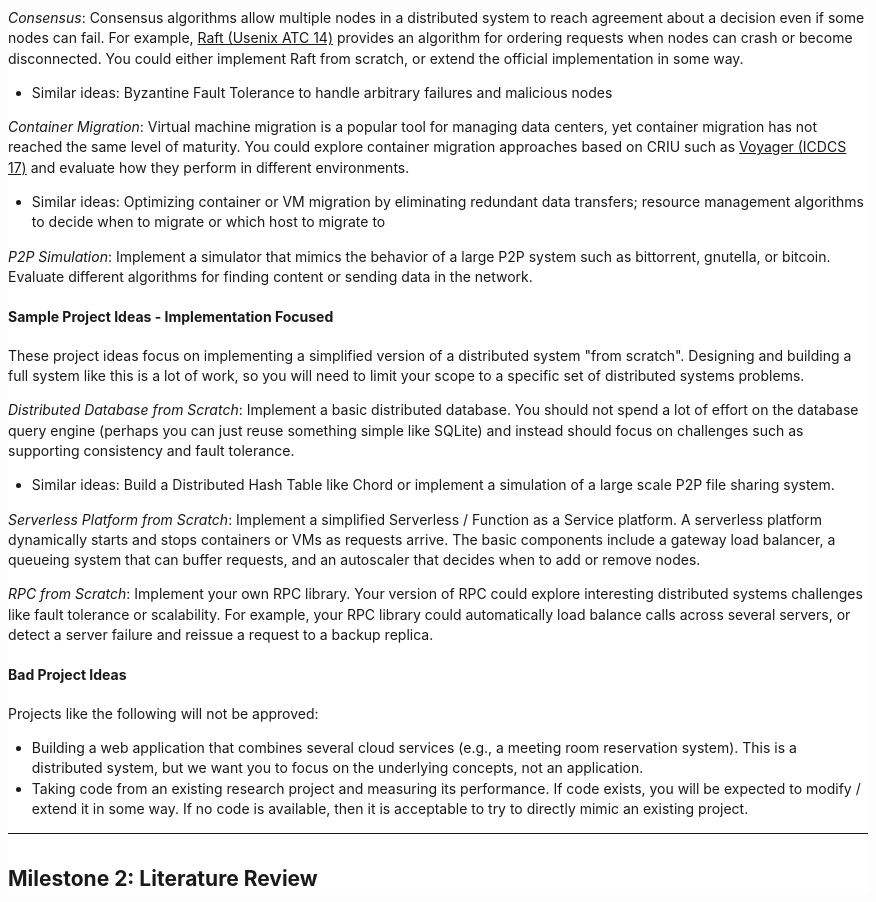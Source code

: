 *Consensus*: Consensus algorithms allow multiple nodes in a distributed system to reach agreement about a decision even if some nodes can fail. For example, [Raft (Usenix ATC 14)](http://nil.csail.mit.edu/6.824/2020/papers/raft-extended.pdf) provides an algorithm for ordering requests when nodes can crash or become disconnected. You could either implement Raft from scratch, or extend the official implementation in some way.
  - Similar ideas: Byzantine Fault Tolerance to handle arbitrary failures and malicious nodes

*Container Migration*: Virtual machine migration is a popular tool for managing data centers, yet container migration has not reached the same level of maturity. You could explore container migration approaches based on CRIU such as [Voyager (ICDCS 17)](https://ieeexplore.ieee.org/abstract/document/7980161) and evaluate how they perform in different environments.
  - Similar ideas: Optimizing container or VM migration by eliminating redundant data transfers; resource management algorithms to decide when to migrate or which host to migrate to

*P2P Simulation*: Implement a simulator that mimics the behavior of a large P2P system such as bittorrent, gnutella, or bitcoin. Evaluate different algorithms for finding content or sending data in the network.


#### Sample Project Ideas - Implementation Focused
These project ideas focus on implementing a simplified version of a distributed system "from scratch". Designing and building a full system like this is a lot of work, so you will need to limit your scope to a specific set of distributed systems problems.

*Distributed Database from Scratch*: Implement a basic distributed database. You should not spend a lot of effort on the database query engine (perhaps you can just reuse something simple like SQLite) and instead should focus on challenges such as supporting consistency and fault tolerance.
  - Similar ideas: Build a Distributed Hash Table like Chord or implement a simulation of a large scale P2P file sharing system.

*Serverless Platform from Scratch*: Implement a simplified Serverless / Function as a Service platform. A serverless platform dynamically starts and stops containers or VMs as requests arrive. The basic components include a gateway load balancer, a queueing system that can buffer requests, and an autoscaler that decides when to add or remove nodes.

*RPC from Scratch*: Implement your own RPC library. Your version of RPC could explore interesting distributed systems challenges like fault tolerance or scalability. For example, your RPC library could automatically load balance calls across several servers, or detect a server failure and reissue a request to a backup replica.


#### Bad Project Ideas
Projects like the following will not be approved:

  - Building a web application that combines several cloud services (e.g., a meeting room reservation system). This is a distributed system, but we want you to focus on the underlying concepts, not an application.
  - Taking code from an existing research project and measuring its performance.  If code exists, you will be expected to modify / extend it in some way.  If no code is available, then it is acceptable to try to directly mimic an existing project.

---

## Milestone 2: Literature Review
